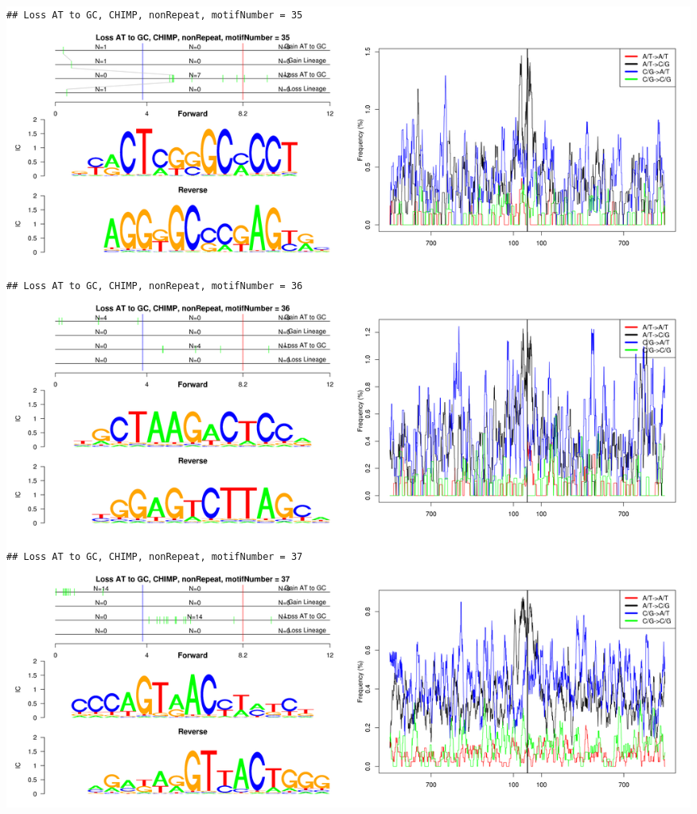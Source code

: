 ```
## Loss AT to GC, CHIMP, nonRepeat, motifNumber = 35
```

![plot of chunk motifPValues](figure/motifPValues100.png) 

```
## Loss AT to GC, CHIMP, nonRepeat, motifNumber = 36
```

![plot of chunk motifPValues](figure/motifPValues101.png) 

```
## Loss AT to GC, CHIMP, nonRepeat, motifNumber = 37
```

![plot of chunk motifPValues](figure/motifPValues102.png) 
